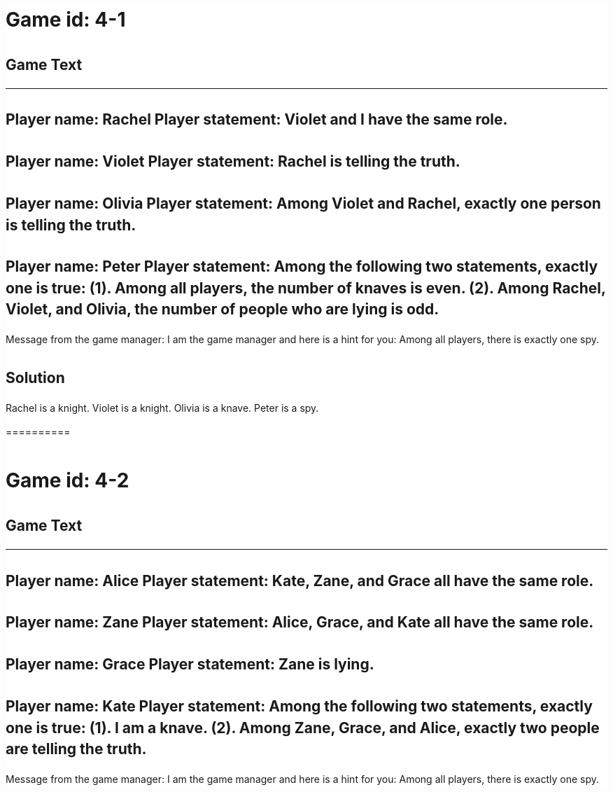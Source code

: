 # Game id: 4-1

## Game Text
---
Player name: Rachel
Player statement: Violet and I have the same role.
---
Player name: Violet
Player statement: Rachel is telling the truth.
---
Player name: Olivia
Player statement: Among Violet and Rachel, exactly one person is telling the truth.
---
Player name: Peter
Player statement: Among the following two statements, exactly one is true: 
 (1). Among all players, the number of knaves is even.
 (2). Among Rachel, Violet, and Olivia, the number of people who are lying is odd.
---
Message from the game manager: I am the game manager and here is a hint for you: Among all players, there is exactly one spy.


## Solution
Rachel is a knight.
Violet is a knight.
Olivia is a knave.
Peter is a spy.


==========
# Game id: 4-2

## Game Text
---
Player name: Alice
Player statement: Kate, Zane, and Grace all have the same role.
---
Player name: Zane
Player statement: Alice, Grace, and Kate all have the same role.
---
Player name: Grace
Player statement: Zane is lying.
---
Player name: Kate
Player statement: Among the following two statements, exactly one is true: 
 (1). I am a knave.
 (2). Among Zane, Grace, and Alice, exactly two people are telling the truth.
---
Message from the game manager: I am the game manager and here is a hint for you: Among all players, there is exactly one spy.
